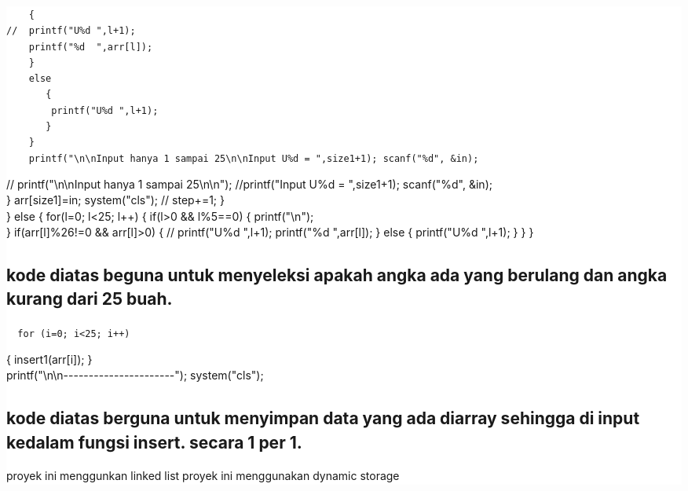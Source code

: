 		{
	//	printf("U%d	",l+1);
   		printf("%d	",arr[l]);
	   	}
   		else
		   {
		   	printf("U%d	",l+1);
		   }
   		}		
		printf("\n\nInput hanya 1 sampai 25\n\nInput U%d = ",size1+1); scanf("%d", &in);
//		printf("\n\nInput hanya 1 sampai 25\n\n");
	//printf("Input U%d = ",size1+1); scanf("%d", &in);			  	
	  }
		arr[size1]=in;
		system("cls");
//		step+=1;
	}   	
   }
   else
   {
   for(l=0; l<25; l++)
   {
   		if(l>0 && l%5==0)
		{
			printf("\n");   
		}
		if(arr[l]%26!=0 && arr[l]>0)
		{
	//	printf("U%d	",l+1);
   		printf("%d	",arr[l]);
	   	}
   		else
		   {
		   	printf("U%d	",l+1);
		   }
   }
   }
   
   kode diatas beguna untuk menyeleksi apakah angka ada yang berulang dan angka kurang dari 25 buah.
   -------------------------------------------------------------------------------------------------
   
      for (i=0; i<25; i++)
   {
   		insert1(arr[i]);
   }	
	printf("\n\n----------------------");
	system("cls");
 
 kode diatas berguna untuk menyimpan data yang ada diarray sehingga di input kedalam fungsi insert. secara 1 per 1.
 ----------------------------------------------------------------------
 
 proyek ini menggunkan linked list
 proyek ini menggunakan dynamic storage
 
  
  
  
  
